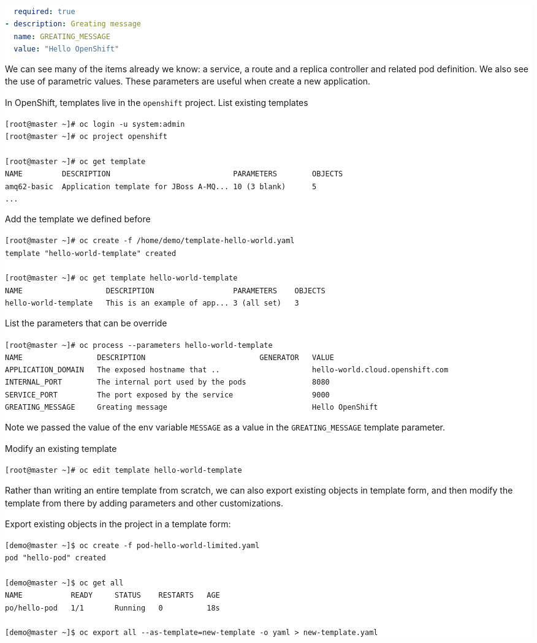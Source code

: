 ```yaml
  required: true
- description: Greating message
  name: GREATING_MESSAGE
  value: "Hello OpenShift"
```

We can see many of the items already we know: a service, a route and a replica controller and related pod definition. We also see the use of parametric values. These parameters are useful when create a new application.

In OpenShift, templates live in the ``openshift`` project. List existing templates
```
[root@master ~]# oc login -u system:admin
[root@master ~]# oc project openshift

[root@master ~]# oc get template
NAME         DESCRIPTION                            PARAMETERS        OBJECTS
amq62-basic  Application template for JBoss A-MQ... 10 (3 blank)      5
...
```

Add the template we defined before
```
[root@master ~]# oc create -f /home/demo/template-hello-world.yaml
template "hello-world-template" created

[root@master ~]# oc get template hello-world-template
NAME                   DESCRIPTION                  PARAMETERS    OBJECTS
hello-world-template   This is an example of app... 3 (all set)   3
```

List the parameters that can be override
```
[root@master ~]# oc process --parameters hello-world-template
NAME                 DESCRIPTION                          GENERATOR   VALUE
APPLICATION_DOMAIN   The exposed hostname that ..                     hello-world.cloud.openshift.com
INTERNAL_PORT        The internal port used by the pods               8080
SERVICE_PORT         The port exposed by the service                  9000
GREATING_MESSAGE     Greating message                                 Hello OpenShift
```
Note we passed the value of the env variable ``MESSAGE`` as a value in the ``GREATING_MESSAGE`` template parameter.

Modify an existing template
```
[root@master ~]# oc edit template hello-world-template
```

Rather than writing an entire template from scratch, we can also export existing objects in template form, and then modify the template from there by adding parameters and other customizations.

Export existing objects in the project in a template form:

```
[demo@master ~]$ oc create -f pod-hello-world-limited.yaml
pod "hello-pod" created

[demo@master ~]$ oc get all
NAME           READY     STATUS    RESTARTS   AGE
po/hello-pod   1/1       Running   0          18s

[demo@master ~]$ oc export all --as-template=new-template -o yaml > new-template.yaml
```
